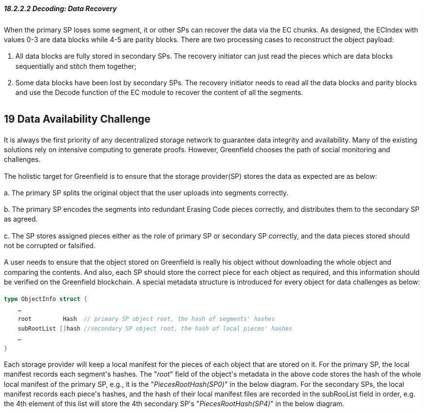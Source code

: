 ##### 18.2.2.2 Decoding: Data Recovery

When the primary SP loses some segment, it or other SPs can recover the
data via the EC chunks. As designed, the ECIndex with values 0-3 are
data blocks while 4-5 are parity blocks. There are two processing cases
to reconstruct the object payload:

1. All data blocks are fully stored in secondary SPs. The recovery
   initiator can just read the pieces which are data blocks
   sequentially and stitch them together;

2. Some data blocks have been lost by secondary SPs. The recovery
   initiator needs to read all the data blocks and parity blocks and
   use the Decode function of the EC module to recover the content of
   all the segments.

## 19 Data Availability Challenge

It is always the first priority of any decentralized storage network to
guarantee data integrity and availability. Many of the existing
solutions rely on intensive computing to generate proofs. However,
Greenfield chooses the path of social monitoring and challenges.

The holistic target for Greenfield is to ensure that the storage provider(SP)
stores the data as expected are as below:

a. The primary SP splits the original object that the user uploads into
segments correctly.

b. The primary SP encodes the segments into redundant Erasing Code pieces
correctly, and distributes them to the secondary SP as agreed.

c. The SP stores assigned pieces either as the role of primary SP
or secondary SP correctly, and the data pieces stored should not be corrupted
or falsified.

A user needs to ensure that the object stored on Greenfield is really
his object without downloading the whole object and comparing the
contents. And also, each SP should store the correct piece for each
object as required, and this information should be verified on the
Greenfield blockchain. A special metadata structure is introduced for
every object for data challenges as below:

```go
type ObjectInfo struct {
    …
    root         Hash  // primary SP object root, the hash of segments' hashes
    subRootList []hash //secondary SP object root, the hash of local pieces' hashes
    …
}
```

Each storage provider will keep a local manifest for the pieces of each
object that are stored on it. For the primary SP, the local manifest
records each segment's hashes. The "*root*" field of the object's
metadata in the above code stores the hash of the whole local manifest
of the primary SP, e.g., it is the "*PiecesRootHash(SP0)*" in the below
diagram. For the secondary SPs, the local manifest records each piece's
hashes, and the hash of their local manifest files are recorded in the
subRooList field in order, e.g. the 4th element of this list will store
the 4th secondary SP's "*PiecesRootHash(SP4)*" in the below diagram.
